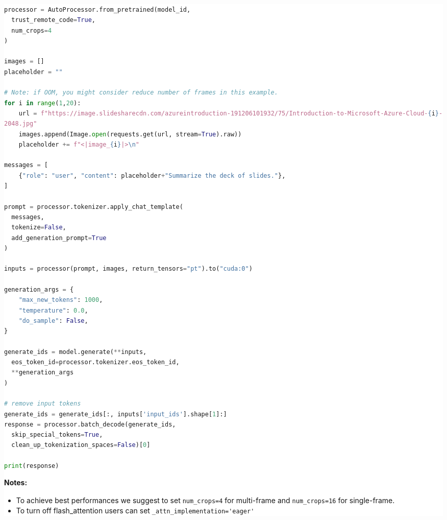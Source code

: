 ```python
processor = AutoProcessor.from_pretrained(model_id, 
  trust_remote_code=True, 
  num_crops=4
) 

images = []
placeholder = ""

# Note: if OOM, you might consider reduce number of frames in this example.
for i in range(1,20):
    url = f"https://image.slidesharecdn.com/azureintroduction-191206101932/75/Introduction-to-Microsoft-Azure-Cloud-{i}-2048.jpg" 
    images.append(Image.open(requests.get(url, stream=True).raw))
    placeholder += f"<|image_{i}|>\n"

messages = [
    {"role": "user", "content": placeholder+"Summarize the deck of slides."},
]

prompt = processor.tokenizer.apply_chat_template(
  messages, 
  tokenize=False, 
  add_generation_prompt=True
)

inputs = processor(prompt, images, return_tensors="pt").to("cuda:0") 

generation_args = { 
    "max_new_tokens": 1000, 
    "temperature": 0.0, 
    "do_sample": False, 
} 

generate_ids = model.generate(**inputs, 
  eos_token_id=processor.tokenizer.eos_token_id, 
  **generation_args
)

# remove input tokens 
generate_ids = generate_ids[:, inputs['input_ids'].shape[1]:]
response = processor.batch_decode(generate_ids, 
  skip_special_tokens=True, 
  clean_up_tokenization_spaces=False)[0] 

print(response)
```

**Notes:**
- To achieve best performances we suggest to set `num_crops=4` for multi-frame and `num_crops=16` for single-frame.
- To turn off flash_attention users can set `_attn_implementation='eager'`
